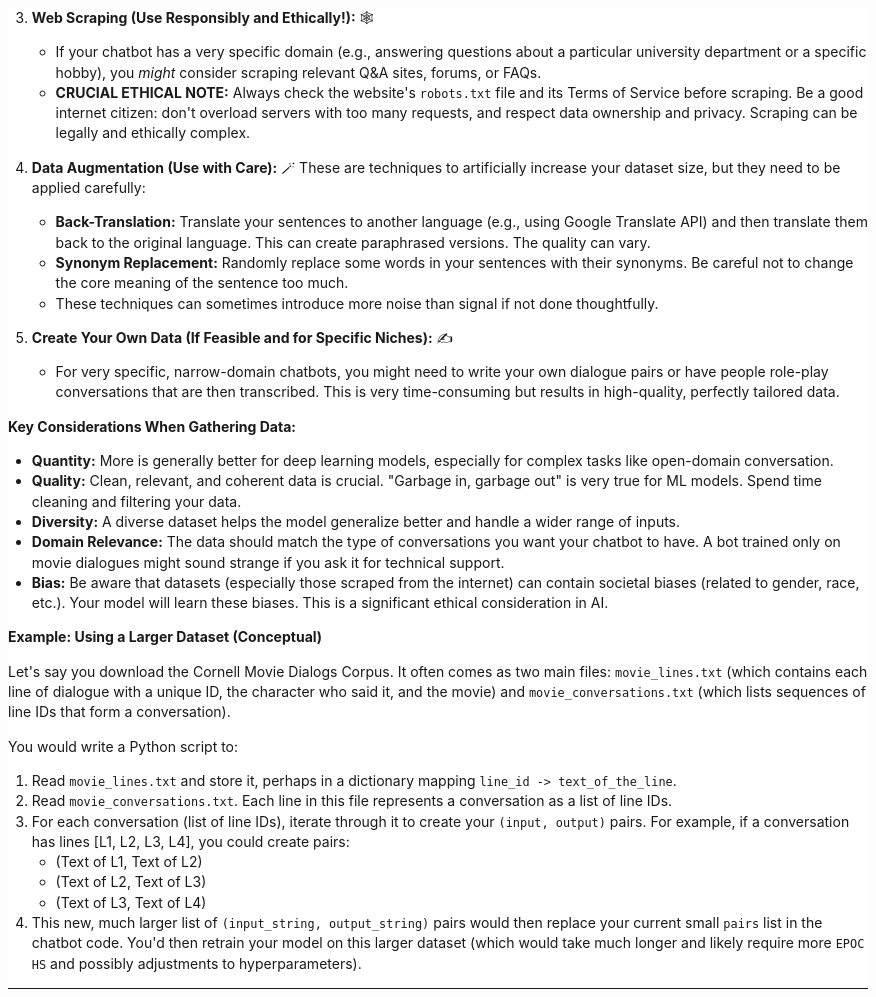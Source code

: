 3.  **Web Scraping (Use Responsibly and Ethically!):** 🕸️
    *   If your chatbot has a very specific domain (e.g., answering questions about a particular university department or a specific hobby), you *might* consider scraping relevant Q&A sites, forums, or FAQs.
    *   **CRUCIAL ETHICAL NOTE:** Always check the website's `robots.txt` file and its Terms of Service before scraping. Be a good internet citizen: don't overload servers with too many requests, and respect data ownership and privacy. Scraping can be legally and ethically complex.

4.  **Data Augmentation (Use with Care):** 🪄 These are techniques to artificially increase your dataset size, but they need to be applied carefully:
    *   **Back-Translation:** Translate your sentences to another language (e.g., using Google Translate API) and then translate them back to the original language. This can create paraphrased versions. The quality can vary.
    *   **Synonym Replacement:** Randomly replace some words in your sentences with their synonyms. Be careful not to change the core meaning of the sentence too much.
    *   These techniques can sometimes introduce more noise than signal if not done thoughtfully.

5.  **Create Your Own Data (If Feasible and for Specific Niches):** ✍️
    *   For very specific, narrow-domain chatbots, you might need to write your own dialogue pairs or have people role-play conversations that are then transcribed. This is very time-consuming but results in high-quality, perfectly tailored data.

**Key Considerations When Gathering Data:**

*   **Quantity:** More is generally better for deep learning models, especially for complex tasks like open-domain conversation.
*   **Quality:** Clean, relevant, and coherent data is crucial. "Garbage in, garbage out" is very true for ML models. Spend time cleaning and filtering your data.
*   **Diversity:** A diverse dataset helps the model generalize better and handle a wider range of inputs.
*   **Domain Relevance:** The data should match the type of conversations you want your chatbot to have. A bot trained only on movie dialogues might sound strange if you ask it for technical support.
*   **Bias:** Be aware that datasets (especially those scraped from the internet) can contain societal biases (related to gender, race, etc.). Your model will learn these biases. This is a significant ethical consideration in AI.

**Example: Using a Larger Dataset (Conceptual)**

Let's say you download the Cornell Movie Dialogs Corpus. It often comes as two main files: `movie_lines.txt` (which contains each line of dialogue with a unique ID, the character who said it, and the movie) and `movie_conversations.txt` (which lists sequences of line IDs that form a conversation).

You would write a Python script to:
1.  Read `movie_lines.txt` and store it, perhaps in a dictionary mapping `line_id -> text_of_the_line`.
2.  Read `movie_conversations.txt`. Each line in this file represents a conversation as a list of line IDs.
3.  For each conversation (list of line IDs), iterate through it to create your `(input, output)` pairs. For example, if a conversation has lines [L1, L2, L3, L4], you could create pairs:
    *   (Text of L1, Text of L2)
    *   (Text of L2, Text of L3)
    *   (Text of L3, Text of L4)
4.  This new, much larger list of `(input_string, output_string)` pairs would then replace your current small `pairs` list in the chatbot code. You'd then retrain your model on this larger dataset (which would take much longer and likely require more `EPOCHS` and possibly adjustments to hyperparameters).

---